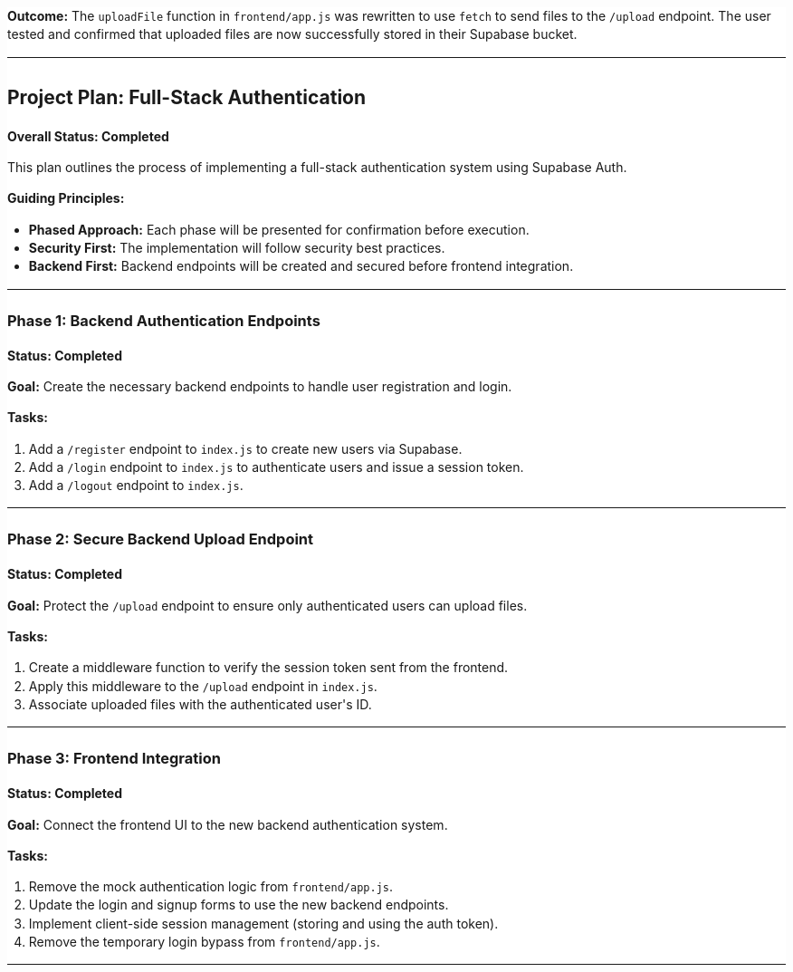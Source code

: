 **Outcome:** The `uploadFile` function in `frontend/app.js` was rewritten to use `fetch` to send files to the `/upload` endpoint. The user tested and confirmed that uploaded files are now successfully stored in their Supabase bucket.

---

## Project Plan: Full-Stack Authentication

**Overall Status: Completed**

This plan outlines the process of implementing a full-stack authentication system using Supabase Auth.

**Guiding Principles:**
- **Phased Approach:** Each phase will be presented for confirmation before execution.
- **Security First:** The implementation will follow security best practices.
- **Backend First:** Backend endpoints will be created and secured before frontend integration.

---

### Phase 1: Backend Authentication Endpoints

**Status: Completed**

**Goal:** Create the necessary backend endpoints to handle user registration and login.

**Tasks:**
1.  Add a `/register` endpoint to `index.js` to create new users via Supabase.
2.  Add a `/login` endpoint to `index.js` to authenticate users and issue a session token.
3.  Add a `/logout` endpoint to `index.js`.

---

### Phase 2: Secure Backend Upload Endpoint

**Status: Completed**

**Goal:** Protect the `/upload` endpoint to ensure only authenticated users can upload files.

**Tasks:**
1.  Create a middleware function to verify the session token sent from the frontend.
2.  Apply this middleware to the `/upload` endpoint in `index.js`.
3.  Associate uploaded files with the authenticated user's ID.

---

### Phase 3: Frontend Integration

**Status: Completed**

**Goal:** Connect the frontend UI to the new backend authentication system.

**Tasks:**
1.  Remove the mock authentication logic from `frontend/app.js`.
2.  Update the login and signup forms to use the new backend endpoints.
3.  Implement client-side session management (storing and using the auth token).
4.  Remove the temporary login bypass from `frontend/app.js`.

---